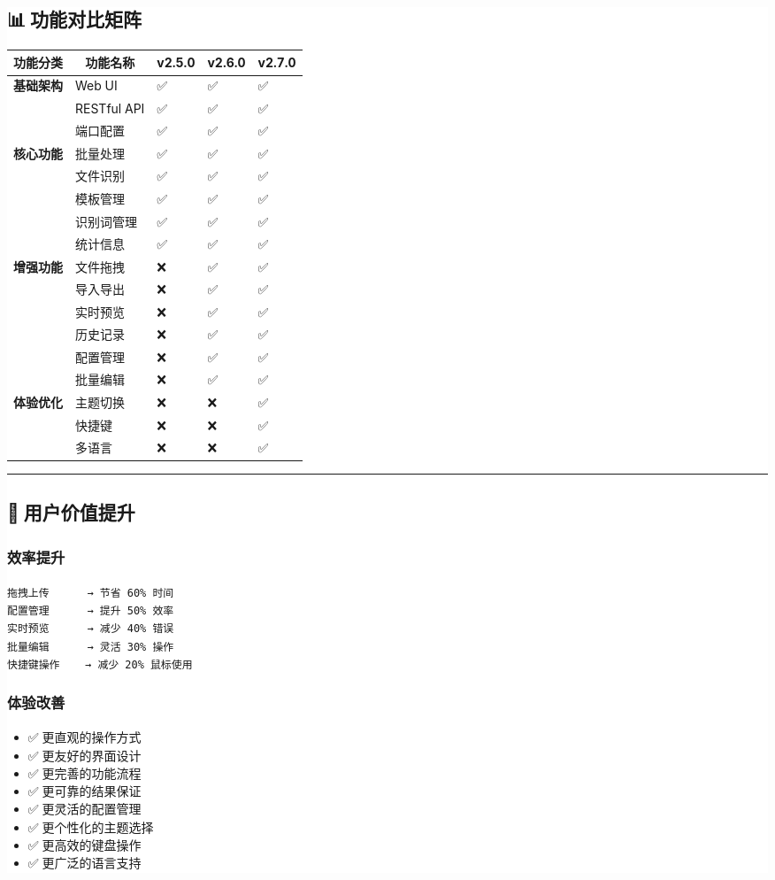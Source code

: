 ## 📊 功能对比矩阵

| 功能分类 | 功能名称 | v2.5.0 | v2.6.0 | v2.7.0 |
|---------|---------|--------|--------|--------|
| **基础架构** | Web UI | ✅ | ✅ | ✅ |
| | RESTful API | ✅ | ✅ | ✅ |
| | 端口配置 | ✅ | ✅ | ✅ |
| **核心功能** | 批量处理 | ✅ | ✅ | ✅ |
| | 文件识别 | ✅ | ✅ | ✅ |
| | 模板管理 | ✅ | ✅ | ✅ |
| | 识别词管理 | ✅ | ✅ | ✅ |
| | 统计信息 | ✅ | ✅ | ✅ |
| **增强功能** | 文件拖拽 | ❌ | ✅ | ✅ |
| | 导入导出 | ❌ | ✅ | ✅ |
| | 实时预览 | ❌ | ✅ | ✅ |
| | 历史记录 | ❌ | ✅ | ✅ |
| | 配置管理 | ❌ | ✅ | ✅ |
| | 批量编辑 | ❌ | ✅ | ✅ |
| **体验优化** | 主题切换 | ❌ | ❌ | ✅ |
| | 快捷键 | ❌ | ❌ | ✅ |
| | 多语言 | ❌ | ❌ | ✅ |

---

## 🚀 用户价值提升

### 效率提升
```
拖拽上传      → 节省 60% 时间
配置管理      → 提升 50% 效率
实时预览      → 减少 40% 错误
批量编辑      → 灵活 30% 操作
快捷键操作    → 减少 20% 鼠标使用
```

### 体验改善
- ✅ 更直观的操作方式
- ✅ 更友好的界面设计
- ✅ 更完善的功能流程
- ✅ 更可靠的结果保证
- ✅ 更灵活的配置管理
- ✅ 更个性化的主题选择
- ✅ 更高效的键盘操作
- ✅ 更广泛的语言支持
